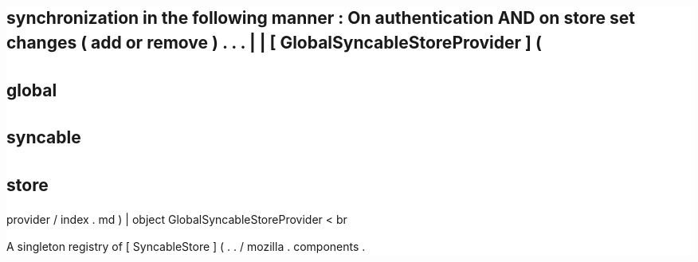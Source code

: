 synchronization
in
the
following
manner
:
On
authentication
AND
on
store
set
changes
(
add
or
remove
)
.
.
.
|
|
[
GlobalSyncableStoreProvider
]
(
-
global
-
syncable
-
store
-
provider
/
index
.
md
)
|
object
GlobalSyncableStoreProvider
<
br
>
A
singleton
registry
of
[
SyncableStore
]
(
.
.
/
mozilla
.
components
.